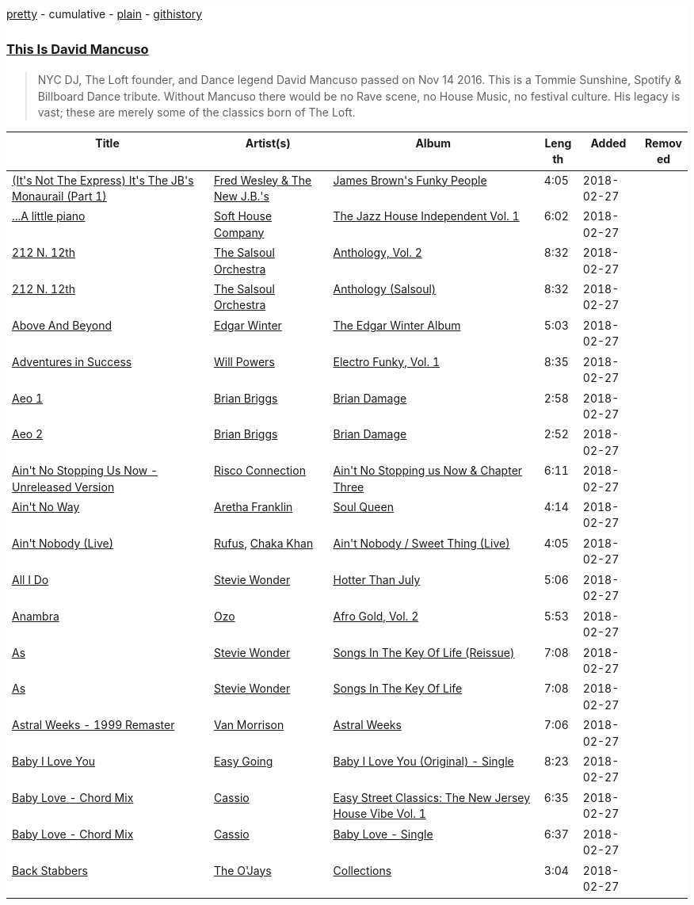 [pretty](/playlists/pretty/37i9dQZF1DWY1XXKzcWtF3.md) - cumulative - [plain](/playlists/plain/37i9dQZF1DWY1XXKzcWtF3) - [githistory](https://github.githistory.xyz/mackorone/spotify-playlist-archive/blob/main/playlists/plain/37i9dQZF1DWY1XXKzcWtF3)

### [This Is David Mancuso](https://open.spotify.com/playlist/5EIQ89frtYPEdP8kUq9hwr)

> NYC DJ, The Loft founder, and Dance legend David Mancuso passed on Nov 14 2016\. This is a Tommie Sunshine, Spotify & Billboard Dance tribute\. Without Mancuso there would be no Rave scene, no House Music, no festival culture\. His legacy is vast; these are merely some of the classics born of The Loft.

| Title | Artist(s) | Album | Length | Added | Removed |
|---|---|---|---|---|---|
| [\(It's Not The Express\) It's The JB's Monaurail \(Part 1\)](https://open.spotify.com/track/5uimMqJ7nmR6LVHa3I3n8j) | [Fred Wesley & The New J.B.'s](https://open.spotify.com/artist/363q9Bb7a5LcF9sCjgNDVq) | [James Brown's Funky People](https://open.spotify.com/album/5FNifXgW28BA8kHiujO3Iu) | 4:05 | 2018-02-27 |  |
| [...A little piano](https://open.spotify.com/track/2OJI8Zhi7CW0KgXzbACiOW) | [Soft House Company](https://open.spotify.com/artist/16oDf3Ln1Kx7k352pDV1Le) | [The Jazz House Independent Vol\. 1](https://open.spotify.com/album/3bC40beX4t38OmZVwkPLwS) | 6:02 | 2018-02-27 |  |
| [212 N\. 12th](https://open.spotify.com/track/3ornZU2Je9lXXjejZ8snBO) | [The Salsoul Orchestra](https://open.spotify.com/artist/0m04NLVsIfjqZMBfw7vTf4) | [Anthology, Vol\. 2](https://open.spotify.com/album/5GkT14uosW4ANqEMXK4IuS) | 8:32 | 2018-02-27 |  |
| [212 N\. 12th](https://open.spotify.com/track/4ZtxNGolmtYsuT7oH64mvn) | [The Salsoul Orchestra](https://open.spotify.com/artist/0m04NLVsIfjqZMBfw7vTf4) | [Anthology \(Salsoul\)](https://open.spotify.com/album/02skJ4yZguBuoMmsjvIhIy) | 8:32 | 2018-02-27 |  |
| [Above And Beyond](https://open.spotify.com/track/4WJH3FWs3Vsq6fOUWHWLiz) | [Edgar Winter](https://open.spotify.com/artist/3UNrI3SG1l2ezKikxQ2zuk) | [The Edgar Winter Album](https://open.spotify.com/album/6wyF5vQKOMoZCJ4qPbmfUp) | 5:03 | 2018-02-27 |  |
| [Adventures in Success](https://open.spotify.com/track/0VZ4KoJGgkFuDO8Wjmurkg) | [Will Powers](https://open.spotify.com/artist/0U8TMcc0dtsUMFjft5DcGG) | [Electro Funky, Vol\. 1](https://open.spotify.com/album/5BX7GuCrrMwjbaaKDdniR4) | 8:35 | 2018-02-27 |  |
| [Aeo 1](https://open.spotify.com/track/6PjnzPDZXn3MJvcbMiyYbu) | [Brian Briggs](https://open.spotify.com/artist/1JLFJST81DIhMDKS9Cs5sr) | [Brian Damage](https://open.spotify.com/album/4mFEH1r9DzP0Rx5fI9t0Ts) | 2:58 | 2018-02-27 |  |
| [Aeo 2](https://open.spotify.com/track/0ryHC0gXdvsol7RZ4S6w6E) | [Brian Briggs](https://open.spotify.com/artist/1JLFJST81DIhMDKS9Cs5sr) | [Brian Damage](https://open.spotify.com/album/4mFEH1r9DzP0Rx5fI9t0Ts) | 2:52 | 2018-02-27 |  |
| [Ain't No Stopping Us Now \- Unreleased Version](https://open.spotify.com/track/79UEK0XYemip32SdLdAegB) | [Risco Connection](https://open.spotify.com/artist/3YrLgmYQWlt5j33mG8smnG) | [Ain't No Stopping us Now & Chapter Three](https://open.spotify.com/album/4JDARvfHaSYTE5mUBxDIgH) | 6:11 | 2018-02-27 |  |
| [Ain't No Way](https://open.spotify.com/track/3BucMqBqIR5Aw7MrUkF00y) | [Aretha Franklin](https://open.spotify.com/artist/7nwUJBm0HE4ZxD3f5cy5ok) | [Soul Queen](https://open.spotify.com/album/3nIxtIMxYqCiD7ZDE0payb) | 4:14 | 2018-02-27 |  |
| [Ain't Nobody \(Live\)](https://open.spotify.com/track/6k8Ckm7e5IRwWSIeAduP4b) | [Rufus](https://open.spotify.com/artist/3MCjwjfIor5FkK3h639qkW), [Chaka Khan](https://open.spotify.com/artist/6mQfAAqZGBzIfrmlZCeaYT) | [Ain't Nobody / Sweet Thing \(Live\)](https://open.spotify.com/album/59uNmWAzsPSNL2dthQlPR1) | 4:05 | 2018-02-27 |  |
| [All I Do](https://open.spotify.com/track/0k3fBeBIcok5gbYQyQbxP5) | [Stevie Wonder](https://open.spotify.com/artist/7guDJrEfX3qb6FEbdPA5qi) | [Hotter Than July](https://open.spotify.com/album/1ZuQduJGh0lBynUsfzD1tH) | 5:06 | 2018-02-27 |  |
| [Anambra](https://open.spotify.com/track/3zvIRx92frgjdf1BJd5d2y) | [Ozo](https://open.spotify.com/artist/1NF3VDHNXEUuEWj171QOqG) | [Afro Gold, Vol\. 2](https://open.spotify.com/album/2uihR9OzoCfHyPxaJdNgaF) | 5:53 | 2018-02-27 |  |
| [As](https://open.spotify.com/track/3Td4BMwaUg5tWCvARo0088) | [Stevie Wonder](https://open.spotify.com/artist/7guDJrEfX3qb6FEbdPA5qi) | [Songs In The Key Of Life \(Reissue\)](https://open.spotify.com/album/0BBWJ3L9fhkmNLdt4zs4fu) | 7:08 | 2018-02-27 |  |
| [As](https://open.spotify.com/track/3xrqE1ZGbvWHpsxnOPc8g4) | [Stevie Wonder](https://open.spotify.com/artist/7guDJrEfX3qb6FEbdPA5qi) | [Songs In The Key Of Life](https://open.spotify.com/album/2HVx2tiZnLX8xeaUthed1e) | 7:08 | 2018-02-27 |  |
| [Astral Weeks \- 1999 Remaster](https://open.spotify.com/track/0vz4iTEfsp2lunsRJeMzjj) | [Van Morrison](https://open.spotify.com/artist/44NX2ffIYHr6D4n7RaZF7A) | [Astral Weeks](https://open.spotify.com/album/4pG3bKkbmReDt5QTDn3JDz) | 7:06 | 2018-02-27 |  |
| [Baby I Love You](https://open.spotify.com/track/0GpbUTVkLhMb200mH8WBOW) | [Easy Going](https://open.spotify.com/artist/3t1n3uomLdEAVdSc5WkVf1) | [Baby I Love You \(Original\) \- Single](https://open.spotify.com/album/7LZpZKT1adV23tV8AJe44U) | 8:23 | 2018-02-27 |  |
| [Baby Love \- Chord Mix](https://open.spotify.com/track/7isGgqGIHqvLk3mFofkMGZ) | [Cassio](https://open.spotify.com/artist/1b8gFWnWcujN6S2hvFnKZi) | [Easy Street Classics: The New Jersey House Vibe Vol\. 1](https://open.spotify.com/album/2IQbDgyAMGRBFHZpKLbDo6) | 6:35 | 2018-02-27 |  |
| [Baby Love \- Chord Mix](https://open.spotify.com/track/2Xh1qGXbf0sCfLbN2DFHSE) | [Cassio](https://open.spotify.com/artist/1b8gFWnWcujN6S2hvFnKZi) | [Baby Love \- Single](https://open.spotify.com/album/6lxzNxZos4bNTj95IfZ6RI) | 6:37 | 2018-02-27 |  |
| [Back Stabbers](https://open.spotify.com/track/14OSsU1aoidcM87WCeA24o) | [The O'Jays](https://open.spotify.com/artist/38h03gA85YYPeDPd9ER9rT) | [Collections](https://open.spotify.com/album/0mImd05G3t8DkjQdDdPEoI) | 3:04 | 2018-02-27 |  |